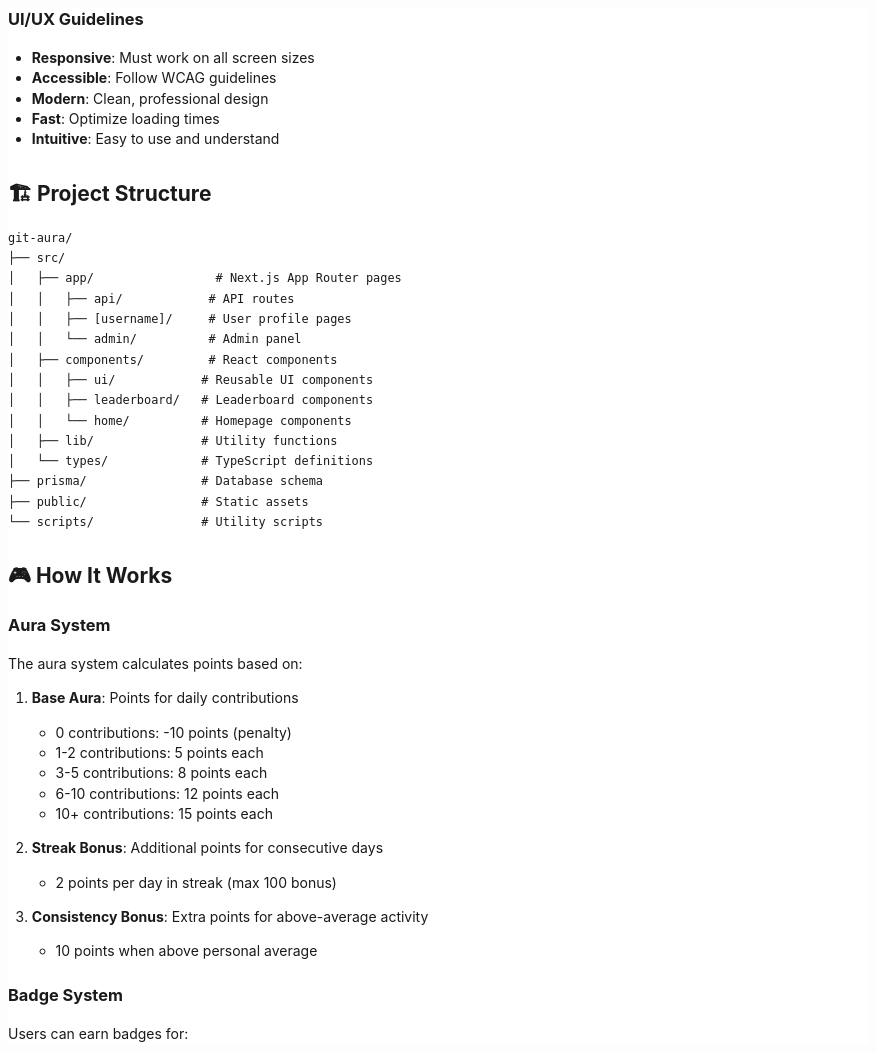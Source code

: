 ### UI/UX Guidelines

- **Responsive**: Must work on all screen sizes
- **Accessible**: Follow WCAG guidelines
- **Modern**: Clean, professional design
- **Fast**: Optimize loading times
- **Intuitive**: Easy to use and understand

## 🏗️ Project Structure

```
git-aura/
├── src/
│   ├── app/                 # Next.js App Router pages
│   │   ├── api/            # API routes
│   │   ├── [username]/     # User profile pages
│   │   └── admin/          # Admin panel
│   ├── components/         # React components
│   │   ├── ui/            # Reusable UI components
│   │   ├── leaderboard/   # Leaderboard components
│   │   └── home/          # Homepage components
│   ├── lib/               # Utility functions
│   └── types/             # TypeScript definitions
├── prisma/                # Database schema
├── public/                # Static assets
└── scripts/               # Utility scripts
```

## 🎮 How It Works

### Aura System

The aura system calculates points based on:

1. **Base Aura**: Points for daily contributions

   - 0 contributions: -10 points (penalty)
   - 1-2 contributions: 5 points each
   - 3-5 contributions: 8 points each
   - 6-10 contributions: 12 points each
   - 10+ contributions: 15 points each

2. **Streak Bonus**: Additional points for consecutive days

   - 2 points per day in streak (max 100 bonus)

3. **Consistency Bonus**: Extra points for above-average activity
   - 10 points when above personal average

### Badge System

Users can earn badges for:
